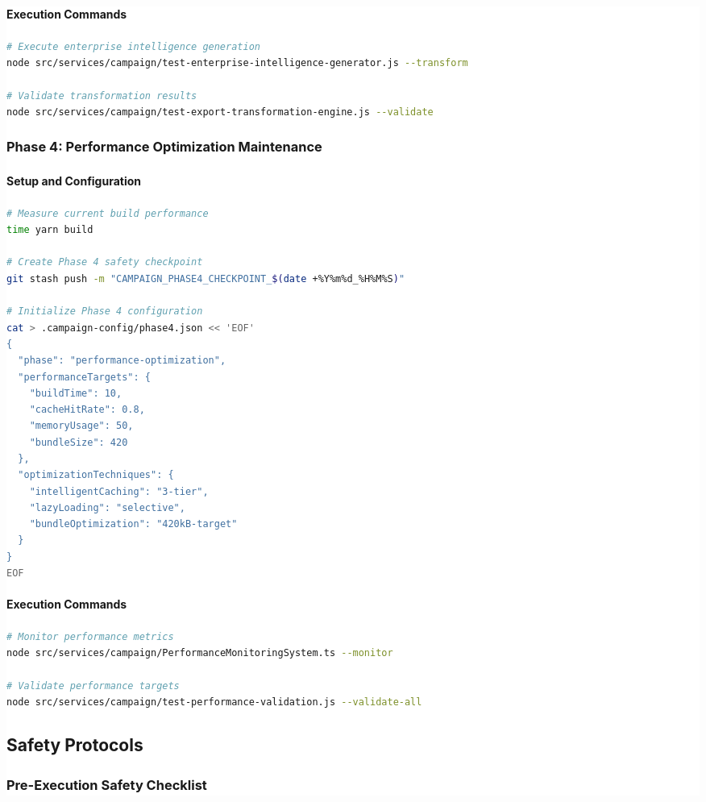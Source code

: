 #### Execution Commands

```bash
# Execute enterprise intelligence generation
node src/services/campaign/test-enterprise-intelligence-generator.js --transform

# Validate transformation results
node src/services/campaign/test-export-transformation-engine.js --validate
```

### Phase 4: Performance Optimization Maintenance

#### Setup and Configuration

```bash
# Measure current build performance
time yarn build

# Create Phase 4 safety checkpoint
git stash push -m "CAMPAIGN_PHASE4_CHECKPOINT_$(date +%Y%m%d_%H%M%S)"

# Initialize Phase 4 configuration
cat > .campaign-config/phase4.json << 'EOF'
{
  "phase": "performance-optimization",
  "performanceTargets": {
    "buildTime": 10,
    "cacheHitRate": 0.8,
    "memoryUsage": 50,
    "bundleSize": 420
  },
  "optimizationTechniques": {
    "intelligentCaching": "3-tier",
    "lazyLoading": "selective",
    "bundleOptimization": "420kB-target"
  }
}
EOF
```

#### Execution Commands

```bash
# Monitor performance metrics
node src/services/campaign/PerformanceMonitoringSystem.ts --monitor

# Validate performance targets
node src/services/campaign/test-performance-validation.js --validate-all
```

## Safety Protocols

### Pre-Execution Safety Checklist

